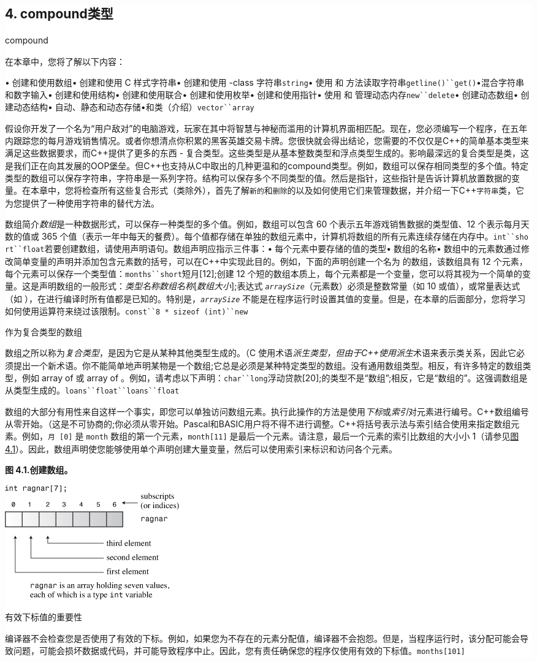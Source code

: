 ## 4. compound类型

compound

在本章中，您将了解以下内容：

• 创建和使用数组• 创建和使用 C 样式字符串• 创建和使用 -class 字符串`string`• 使用 和 方法读取字符串`getline()``get()`•混合字符串和数字输入• 创建和使用结构• 创建和使用联合• 创建和使用枚举• 创建和使用指针• 使用 和 管理动态内存`new``delete`• 创建动态数组• 创建动态结构• 自动、静态和动态存储•和类（介绍）`vector``array`

假设你开发了一个名为“用户敌对”的电脑游戏，玩家在其中将智慧与神秘而滥用的计算机界面相匹配。现在，您必须编写一个程序，在五年内跟踪您的每月游戏销售情况。或者你想清点你积累的黑客英雄交易卡牌。您很快就会得出结论，您需要的不仅仅是C++的简单基本类型来满足这些数据要求，而C++提供了更多的东西 - 复合类型。这些类型是从基本整数类型和浮点类型生成的。影响最深远的复合类型是类，这是我们正在向其发展的OOP堡垒。但C++也支持从C中取出的几种更温和的compound类型。例如，数组可以保存相同类型的多个值。特定类型的数组可以保存字符串，字符串是一系列字符。结构可以保存多个不同类型的值。然后是指针，这些指针是告诉计算机放置数据的变量。在本章中，您将检查所有这些复合形式（类除外），首先了解`新的`和`删除`的以及如何使用它们来管理数据，并介绍一下C++`字符串`类，它为您提供了一种使用字符串的替代方法。

数组简介*数组*是一种数据形式，可以保存一种类型的多个值。例如，数组可以包含 60 个表示五年游戏销售数据的类型值、12 个表示每月天数的值或 365 个值（表示一年中每天的餐费）。每个值都存储在单独的数组元素中，计算机将数组的所有元素连续存储在内存中。`int``short``float`若要创建数组，请使用声明语句。数组声明应指示三件事：• 每个元素中要存储的值的类型• 数组的名称• 数组中的元素数通过修改简单变量的声明并添加包含元素数的括号，可以在C++中实现此目的。例如，下面的声明创建一个名为 的数组，该数组具有 12 个元素，每个元素可以保存一个类型值：`months``short`短月[12];创建 12 个短的数组本质上，每个元素都是一个变量，您可以将其视为一个简单的变量。这是声明数组的一般形式：*类型名称数组名称*[*数组大小*];表达式 *`arraySize`*（元素数）必须是整数常量（如 10 或值），或常量表达式（如 ），在进行编译时所有值都是已知的。特别是，*`arraySize`* 不能是在程序运行时设置其值的变量。但是，在本章的后面部分，您将学习如何使用运算符来绕过该限制。`const``8 * sizeof (int)``new`



作为复合类型的数组

数组之所以称为*复合类型*，是因为它是从某种其他类型生成的。（C 使用术语*派生类型，*但由于C++使用派*生*术语来表示类关系，因此它必须提出一个新术语。你不能简单地声明某物是一个数组;它总是必须是某种特定类型的数组。没有通用数组类型。相反，有许多特定的数组类型，例如 array of 或 array of 。例如，请考虑以下声明：`char``long`浮动贷款[20];的类型不是“数组”;相反，它是“数组的”。这强调数组是从类型生成的。`loans``float``loans``float`



数组的大部分有用性来自这样一个事实，即您可以单独访问数组元素。执行此操作的方法是使用*下标*或*索引*对元素进行编号。C++数组编号从零开始。（这是不可协商的;你必须从零开始。Pascal和BASIC用户将不得不进行调整。C++将括号表示法与索引结合使用来指定数组元素。例如，`月 [0]` 是 `month` 数组的第一个元素，`month[11]` 是最后一个元素。请注意，最后一个元素的索引比数组的大小小 1（请参见[图 4.1](#ch04fig01)）。因此，数组声明使您能够使用单个声明创建大量变量，然后可以使用索引来标识和访问各个元素。

**图 4.1.创建数组。**

![图像](graphics/04fig01.jpg)



有效下标值的重要性

编译器不会检查您是否使用了有效的下标。例如，如果您为不存在的元素分配值，编译器不会抱怨。但是，当程序运行时，该分配可能会导致问题，可能会损坏数据或代码，并可能导致程序中止。因此，您有责任确保您的程序仅使用有效的下标值。`months[101]`
